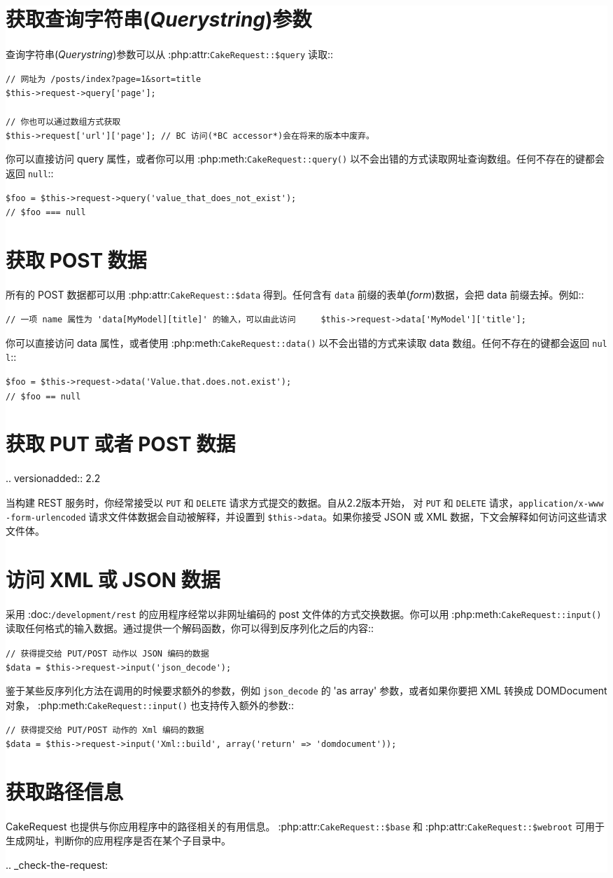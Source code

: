
获取查询字符串(*Querystring*)参数
================================

查询字符串(*Querystring*)参数可以从 :php:attr:`CakeRequest::$query` 读取::

    // 网址为 /posts/index?page=1&sort=title
    $this->request->query['page'];

    // 你也可以通过数组方式获取
    $this->request['url']['page']; // BC 访问(*BC accessor*)会在将来的版本中废弃。 
你可以直接访问 query 属性，或者你可以用 :php:meth:`CakeRequest::query()` 以不会出错的方式读取网址查询数组。任何不存在的键都会返回 ``null``::

    $foo = $this->request->query('value_that_does_not_exist');
    // $foo === null

获取 POST 数据
===================

所有的 POST 数据都可以用 :php:attr:`CakeRequest::$data` 得到。任何含有 ``data`` 前缀的表单(*form*)数据，会把 data 前缀去掉。例如::

    // 一项 name 属性为 'data[MyModel][title]' 的输入，可以由此访问     $this->request->data['MyModel']['title'];

你可以直接访问 data 属性，或者使用 :php:meth:`CakeRequest::data()` 以不会出错的方式来读取 data 数组。任何不存在的键都会返回 ``null``::

    $foo = $this->request->data('Value.that.does.not.exist');
    // $foo == null

获取 PUT 或者 POST 数据
==========================

.. versionadded:: 2.2

当构建 REST 服务时，你经常接受以 ``PUT`` 和
``DELETE`` 请求方式提交的数据。自从2.2版本开始， 对 ``PUT`` 和
``DELETE`` 请求，``application/x-www-form-urlencoded`` 请求文件体数据会自动被解释，并设置到 ``$this->data``。如果你接受 JSON 或 XML 数据，下文会解释如何访问这些请求文件体。

访问 XML 或 JSON 数据
==========================

采用 :doc:`/development/rest` 的应用程序经常以非网址编码的 post 文件体的方式交换数据。你可以用 :php:meth:`CakeRequest::input()` 读取任何格式的输入数据。通过提供一个解码函数，你可以得到反序列化之后的内容::

    // 获得提交给 PUT/POST 动作以 JSON 编码的数据
    $data = $this->request->input('json_decode');

鉴于某些反序列化方法在调用的时候要求额外的参数，例如 ``json_decode`` 的 'as array' 参数，或者如果你要把 XML 转换成 DOMDocument 对象， :php:meth:`CakeRequest::input()` 也支持传入额外的参数::

    // 获得提交给 PUT/POST 动作的 Xml 编码的数据
    $data = $this->request->input('Xml::build', array('return' => 'domdocument'));

获取路径信息
==========================

CakeRequest 也提供与你应用程序中的路径相关的有用信息。 :php:attr:`CakeRequest::$base` 和 :php:attr:`CakeRequest::$webroot` 可用于生成网址，判断你的应用程序是否在某个子目录中。

.. _check-the-request:
